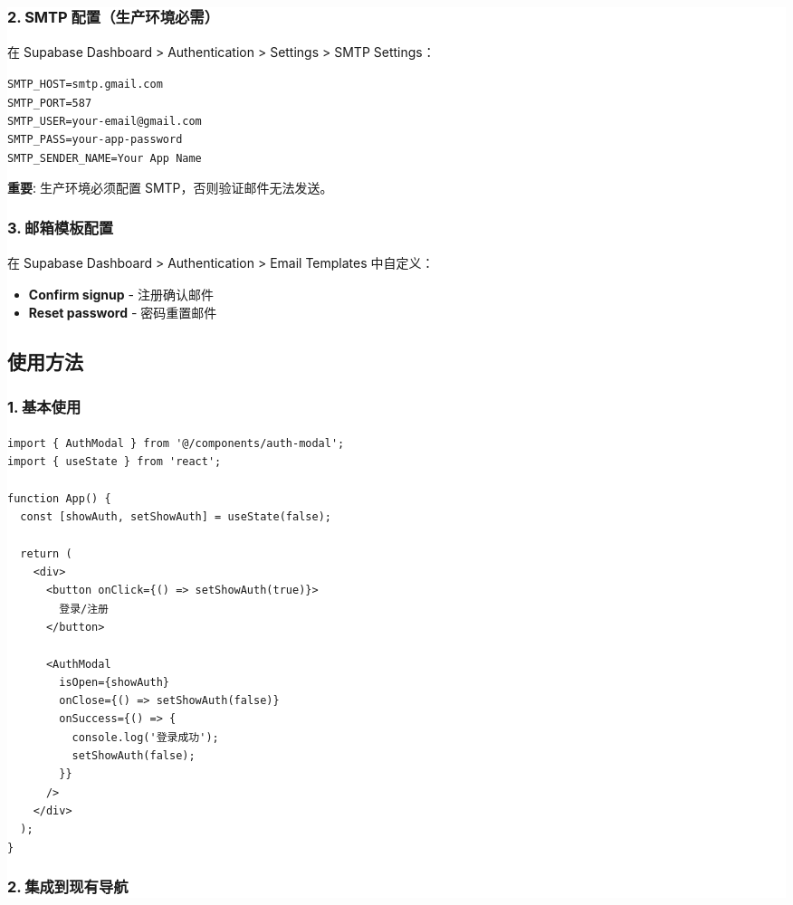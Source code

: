 ### 2. SMTP 配置（生产环境必需）

在 Supabase Dashboard > Authentication > Settings > SMTP Settings：

```env
SMTP_HOST=smtp.gmail.com
SMTP_PORT=587
SMTP_USER=your-email@gmail.com
SMTP_PASS=your-app-password
SMTP_SENDER_NAME=Your App Name
```

**重要**: 生产环境必须配置 SMTP，否则验证邮件无法发送。

### 3. 邮箱模板配置

在 Supabase Dashboard > Authentication > Email Templates 中自定义：

- **Confirm signup** - 注册确认邮件
- **Reset password** - 密码重置邮件

## 使用方法

### 1. 基本使用

```tsx
import { AuthModal } from '@/components/auth-modal';
import { useState } from 'react';

function App() {
  const [showAuth, setShowAuth] = useState(false);

  return (
    <div>
      <button onClick={() => setShowAuth(true)}>
        登录/注册
      </button>
      
      <AuthModal 
        isOpen={showAuth}
        onClose={() => setShowAuth(false)}
        onSuccess={() => {
          console.log('登录成功');
          setShowAuth(false);
        }}
      />
    </div>
  );
}
```

### 2. 集成到现有导航
